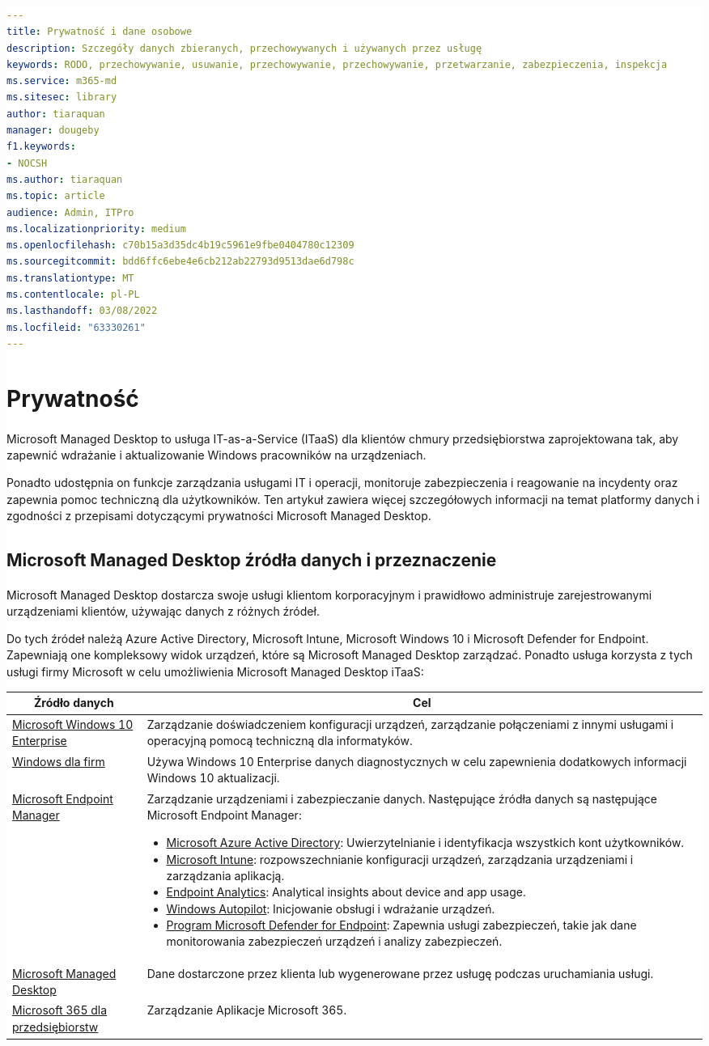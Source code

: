 ```yaml
---
title: Prywatność i dane osobowe
description: Szczegóły danych zbieranych, przechowywanych i używanych przez usługę
keywords: RODO, przechowywanie, usuwanie, przechowywanie, przechowywanie, przetwarzanie, zabezpieczenia, inspekcja
ms.service: m365-md
ms.sitesec: library
author: tiaraquan
manager: dougeby
f1.keywords:
- NOCSH
ms.author: tiaraquan
ms.topic: article
audience: Admin, ITPro
ms.localizationpriority: medium
ms.openlocfilehash: c70b15a3d35dc4b19c5961e9fbe0404780c12309
ms.sourcegitcommit: bdd6ffc6ebe4e6cb212ab22793d9513dae6d798c
ms.translationtype: MT
ms.contentlocale: pl-PL
ms.lasthandoff: 03/08/2022
ms.locfileid: "63330261"
---
```

# <a name="privacy"></a>Prywatność

Microsoft Managed Desktop to usługa IT-as-a-Service (ITaaS) dla klientów chmury przedsiębiorstwa zaprojektowana tak, aby zapewnić wdrażanie i aktualizowanie Windows pracowników na urządzeniach.

Ponadto udostępnia on funkcje zarządzania usługami IT i operacji, monitoruje zabezpieczenia i reagowanie na incydenty oraz zapewnia pomoc techniczną dla użytkowników. Ten artykuł zawiera więcej szczegółowych informacji na temat platformy danych i zgodności z przepisami dotyczącymi prywatności Microsoft Managed Desktop.

## <a name="microsoft-managed-desktop-data-sources-and-purpose"></a>Microsoft Managed Desktop źródła danych i przeznaczenie

Microsoft Managed Desktop dostarcza swoje usługi klientom korporacyjnym i prawidłowo administruje zarejestrowanymi urządzeniami klientów, używając danych z różnych źródeł.

Do tych źródeł należą Azure Active Directory, Microsoft Intune, Microsoft Windows 10 i Microsoft Defender for Endpoint. Zapewniają one kompleksowy widok urządzeń, które są Microsoft Managed Desktop zarządzać. Ponadto usługa korzysta z tych usługi firmy Microsoft w celu umożliwienia Microsoft Managed Desktop iTaaS:

| Źródło danych | Cel |
| ------ | ------ |
| [Microsoft Windows 10 Enterprise](/windows/windows-10/) | Zarządzanie doświadczeniem konfiguracji urządzeń, zarządzanie połączeniami z innymi usługami i operacyjną pomocą techniczną dla informatyków. |
| [Windows dla firm](/windows/deployment/update/waas-manage-updates-wufb) | Używa Windows 10 Enterprise danych diagnostycznych w celu zapewnienia dodatkowych informacji Windows 10 aktualizacji. |
| [Microsoft Endpoint Manager](/mem/endpoint-manager-overview) | Zarządzanie urządzeniami i zabezpieczanie danych. Następujące źródła danych są następujące Microsoft Endpoint Manager:<br><ul><li>[Microsoft Azure Active Directory](/azure/active-directory/): Uwierzytelnianie i identyfikacja wszystkich kont użytkowników.</li><li>[Microsoft Intune](/mem/intune/): rozpowszechnianie konfiguracji urządzeń, zarządzania urządzeniami i zarządzania aplikacją.</li><li>[Endpoint Analytics](/mem/analytics/overview): Analytical insights about device and app usage.</li><li>[Windows Autopilot](/microsoft-365/windows/windows-autopilot): Inicjowanie obsługi i wdrażanie urządzeń.</li><li>[Program Microsoft Defender for Endpoint](/microsoft-365/security/defender-endpoint/): Zapewnia usługi zabezpieczeń, takie jak dane monitorowania zabezpieczeń urządzeń i analizy zabezpieczeń.</li></ul>
| [Microsoft Managed Desktop](https://endpoint.microsoft.com/#home) | Dane dostarczone przez klienta lub wygenerowane przez usługę podczas uruchamiania usługi. |
| [Microsoft 365 dla przedsiębiorstw](https://www.microsoft.com/en-us/microsoft-365/enterprise/compare-office-365-plans?rtc=1)| Zarządzanie Aplikacje Microsoft 365.

